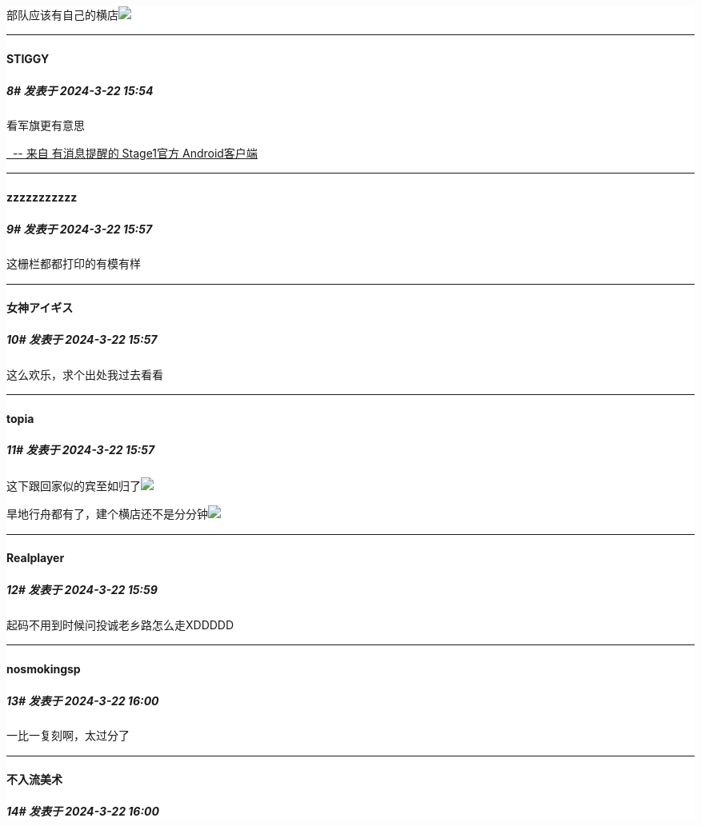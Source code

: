 部队应该有自己的横店<img src="https://static.saraba1st.com/image/smiley/face2017/066.png" referrerpolicy="no-referrer">

*****

####  STIGGY  
##### 8#       发表于 2024-3-22 15:54

看军旗更有意思

[  -- 来自 有消息提醒的 Stage1官方 Android客户端](https://www.coolapk.com/apk/140634)

*****

####  zzzzzzzzzzz  
##### 9#       发表于 2024-3-22 15:57

这栅栏都都打印的有模有样

*****

####  女神アイギス  
##### 10#       发表于 2024-3-22 15:57

这么欢乐，求个出处我过去看看

*****

####  topia  
##### 11#       发表于 2024-3-22 15:57

这下跟回家似的宾至如归了<img src="https://static.saraba1st.com/image/smiley/face2017/067.png" referrerpolicy="no-referrer">

旱地行舟都有了，建个横店还不是分分钟<img src="https://static.saraba1st.com/image/smiley/face2017/067.png" referrerpolicy="no-referrer">

*****

####  Realplayer  
##### 12#       发表于 2024-3-22 15:59

起码不用到时候问投诚老乡路怎么走XDDDDD

*****

####  nosmokingsp  
##### 13#       发表于 2024-3-22 16:00

一比一复刻啊，太过分了

*****

####  不入流美术  
##### 14#       发表于 2024-3-22 16:00
